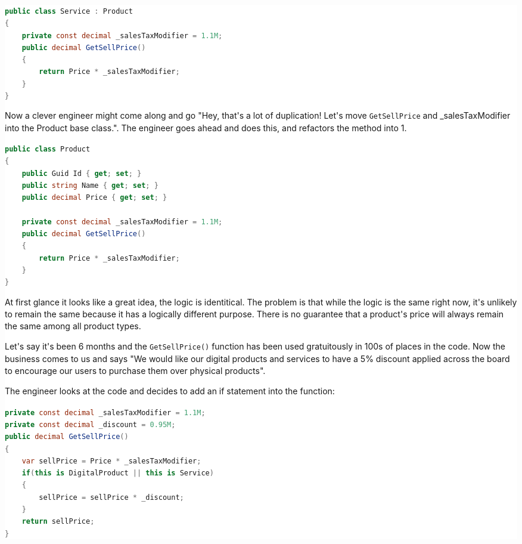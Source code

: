 ```csharp
public class Service : Product
{
    private const decimal _salesTaxModifier = 1.1M;
    public decimal GetSellPrice()
    {
        return Price * _salesTaxModifier;
    }
}
```

Now a clever engineer might come along and go "Hey, that's a lot of duplication! Let's move `GetSellPrice` and _salesTaxModifier into the Product base class.". The engineer goes ahead and does this, and refactors the method into 1.

```csharp
public class Product
{
    public Guid Id { get; set; }
    public string Name { get; set; }
    public decimal Price { get; set; }
    
    private const decimal _salesTaxModifier = 1.1M;
    public decimal GetSellPrice()
    {
        return Price * _salesTaxModifier;
    }
}
```

At first glance it looks like a great idea, the logic is identitical. The problem is that while the logic is the same right now, it's unlikely to remain the same because it has a logically different purpose. There is no guarantee that a product's price will always remain the same among all product types.

Let's say it's been 6 months and the `GetSellPrice()` function has been used gratuitously in 100s of places in the code. Now the business comes to us and says "We would like our digital products and services to have a 5% discount applied across the board to encourage our users to purchase them over physical products".

The engineer looks at the code and decides to add an if statement into the function:

```csharp
private const decimal _salesTaxModifier = 1.1M;
private const decimal _discount = 0.95M;
public decimal GetSellPrice()
{
    var sellPrice = Price * _salesTaxModifier;
    if(this is DigitalProduct || this is Service)
    {
        sellPrice = sellPrice * _discount; 
    }
    return sellPrice;
}
```
